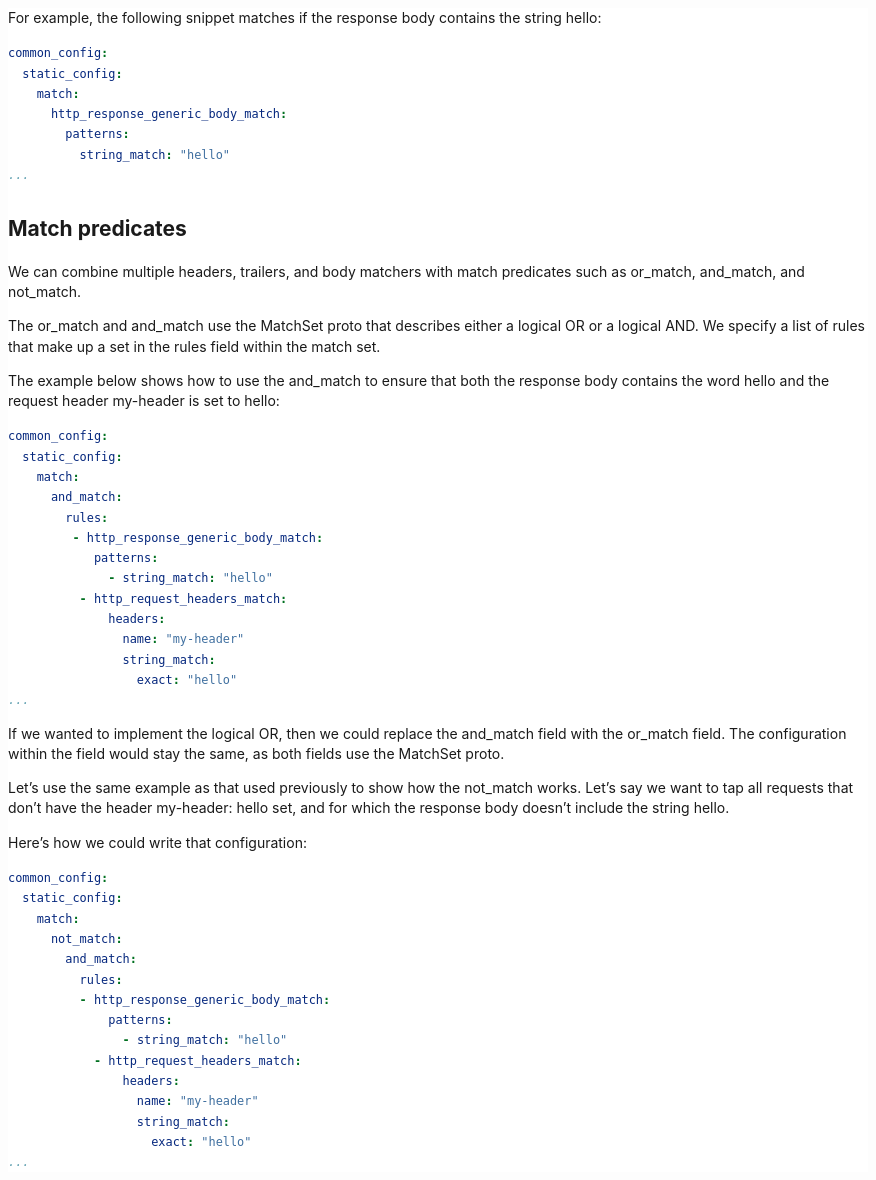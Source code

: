 For example, the following snippet matches if the response body contains the string hello:

```yaml
common_config:
  static_config:
    match:
      http_response_generic_body_match:
        patterns:
          string_match: "hello"
...
```

## Match predicates
We can combine multiple headers, trailers, and body matchers with match predicates such as or_match, and_match, and not_match.

The or_match and and_match use the MatchSet proto that describes either a logical OR or a logical AND. We specify a list of rules that make up a set in the rules field within the match set.

The example below shows how to use the and_match to ensure that both the response body contains the word hello and the request header my-header is set to hello:

```yaml
common_config:
  static_config:
    match:
      and_match:
        rules:
         - http_response_generic_body_match:
            patterns:
              - string_match: "hello"
          - http_request_headers_match:
              headers:
                name: "my-header"
                string_match:
                  exact: "hello"
...
```

If we wanted to implement the logical OR, then we could replace the and_match field with the or_match field. The configuration within the field would stay the same, as both fields use the MatchSet proto.

Let’s use the same example as that used previously to show how the not_match works. Let’s say we want to tap all requests that don’t have the header my-header: hello set, and for which the response body doesn’t include the string hello.

Here’s how we could write that configuration:

```yaml
common_config:
  static_config:
    match:
      not_match:
        and_match:
          rules:
          - http_response_generic_body_match:
              patterns:
                - string_match: "hello"
            - http_request_headers_match:
                headers:
                  name: "my-header"
                  string_match:
                    exact: "hello"
...
```
